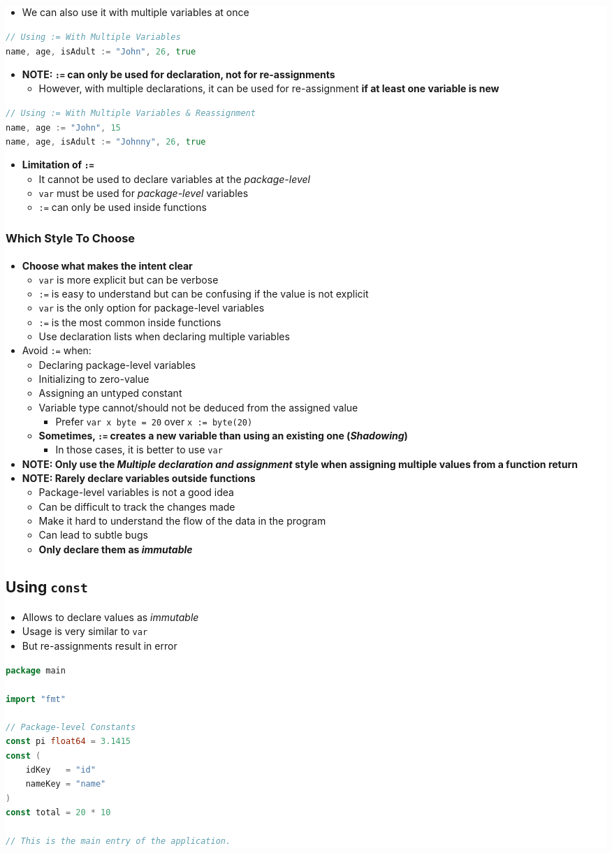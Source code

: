 - We can also use it with multiple variables at once

```go
// Using := With Multiple Variables
name, age, isAdult := "John", 26, true
```

- **NOTE: `:=` can only be used for declaration, not for re-assignments**
  - However, with multiple declarations, it can be used for re-assignment **if at least one variable is new**

```go
// Using := With Multiple Variables & Reassignment
name, age := "John", 15
name, age, isAdult := "Johnny", 26, true
```

- **Limitation of `:=`**
  - It cannot be used to declare variables at the *package-level*
  - `var` must be used for *package-level* variables
  - `:=` can only be used inside functions

### Which Style To Choose

- **Choose what makes the intent clear**
  - `var` is more explicit but can be verbose
  - `:=` is easy to understand but can be confusing if the value is not explicit
  - `var` is the only option for package-level variables
  - `:=` is the most common inside functions
  - Use declaration lists when declaring multiple variables
- Avoid `:=` when:
  - Declaring package-level variables
  - Initializing to zero-value
  - Assigning an untyped constant
  - Variable type cannot/should not be deduced from the assigned value
    - Prefer `var x byte = 20` over `x := byte(20)`
  - **Sometimes, `:=` creates a new variable than using an existing one (*Shadowing*)**
    - In those cases, it is better to use `var`
- **NOTE: Only use the *Multiple declaration and assignment* style when assigning multiple values from a function return**
- **NOTE: Rarely declare variables outside functions**
  - Package-level variables is not a good idea
  - Can be difficult to track the changes made
  - Make it hard to understand the flow of the data in the program
  - Can lead to subtle bugs
  - **Only declare them as *immutable***

## Using `const`

- Allows to declare values as *immutable*
- Usage is very similar to `var`
- But re-assignments result in error

```go
package main

import "fmt"

// Package-level Constants
const pi float64 = 3.1415
const (
    idKey   = "id"
    nameKey = "name"
)
const total = 20 * 10

// This is the main entry of the application.
```